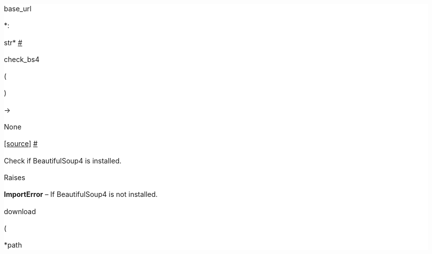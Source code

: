 





 base_url
 

*:
 




 str*
[#](#langchain.document_loaders.BlackboardLoader.base_url "Permalink to this definition") 








 check_bs4
 


 (
 

 )
 


 →
 


 None
 


[[source]](../../_modules/langchain/document_loaders/blackboard#BlackboardLoader.check_bs4)
[#](#langchain.document_loaders.BlackboardLoader.check_bs4 "Permalink to this definition") 



 Check if BeautifulSoup4 is installed.
 




 Raises
 


**ImportError** 
 – If BeautifulSoup4 is not installed.
 










 download
 


 (
 
*path
 
